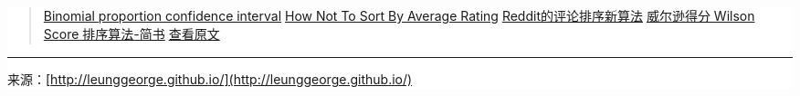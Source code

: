 
> [Binomial proportion confidence interval](https://en.wikipedia.org/wiki/Binomial_proportion_confidence_interval#Wilson_score_interval)
> [How Not To Sort By Average Rating](http://www.evanmiller.org/how-not-to-sort-by-average-rating.html)
> [Reddit的评论排序新算法](http://jandan.net/2014/04/03/reddits-comment-sorting.html)
> [威尔逊得分 Wilson Score 排序算法-简书](https://www.jianshu.com/p/4d2b45918958)
> [查看原文](https://www.zhihu.com/question/26933554)











---
<link rel="stylesheet" href="http://yandex.st/highlightjs/6.1/styles/default.min.css">
<script src="http://yandex.st/highlightjs/6.1/highlight.min.js"></script>
<script>
hljs.tabReplace = ' ';
hljs.initHighlightingOnLoad();
</script>


来源：[http://leunggeorge.github.io/](http://leunggeorge.github.io/)  
